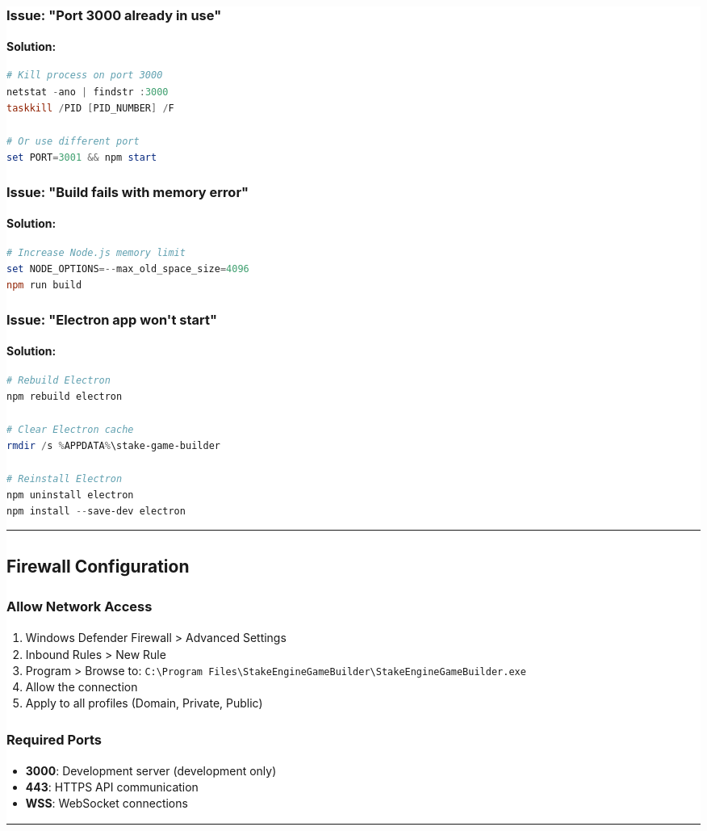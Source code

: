 ### Issue: "Port 3000 already in use"
**Solution:**
```powershell
# Kill process on port 3000
netstat -ano | findstr :3000
taskkill /PID [PID_NUMBER] /F

# Or use different port
set PORT=3001 && npm start
```

### Issue: "Build fails with memory error"
**Solution:**
```powershell
# Increase Node.js memory limit
set NODE_OPTIONS=--max_old_space_size=4096
npm run build
```

### Issue: "Electron app won't start"
**Solution:**
```powershell
# Rebuild Electron
npm rebuild electron

# Clear Electron cache
rmdir /s %APPDATA%\stake-game-builder

# Reinstall Electron
npm uninstall electron
npm install --save-dev electron
```

---

## Firewall Configuration

### Allow Network Access

1. Windows Defender Firewall > Advanced Settings
2. Inbound Rules > New Rule
3. Program > Browse to: `C:\Program Files\StakeEngineGameBuilder\StakeEngineGameBuilder.exe`
4. Allow the connection
5. Apply to all profiles (Domain, Private, Public)

### Required Ports
- **3000**: Development server (development only)
- **443**: HTTPS API communication
- **WSS**: WebSocket connections

---
